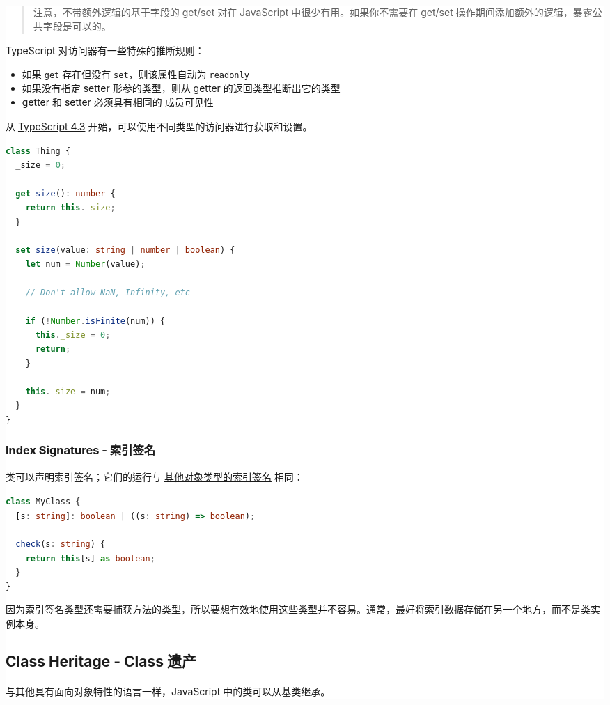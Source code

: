 > 注意，不带额外逻辑的基于字段的 get/set 对在 JavaScript 中很少有用。如果你不需要在 get/set 操作期间添加额外的逻辑，暴露公共字段是可以的。

TypeScript 对访问器有一些特殊的推断规则：

- 如果 `get` 存在但没有 `set`，则该属性自动为 `readonly`
- 如果没有指定 setter 形参的类型，则从 getter 的返回类型推断出它的类型
- getter 和 setter 必须具有相同的 [成员可见性](https://www.typescriptlang.org/docs/handbook/2/classes.html#member-visibility)

从 [TypeScript 4.3](https://devblogs.microsoft.com/typescript/announcing-typescript-4-3/) 开始，可以使用不同类型的访问器进行获取和设置。

```typescript
class Thing {
  _size = 0;

  get size(): number {
    return this._size;
  }

  set size(value: string | number | boolean) {
    let num = Number(value);

    // Don't allow NaN, Infinity, etc

    if (!Number.isFinite(num)) {
      this._size = 0;
      return;
    }

    this._size = num;
  }
}
```

### Index Signatures - 索引签名

类可以声明索引签名；它们的运行与 [其他对象类型的索引签名](https://www.typescriptlang.org/docs/handbook/2/objects.html#index-signatures) 相同：

```typescript
class MyClass {
  [s: string]: boolean | ((s: string) => boolean);

  check(s: string) {
    return this[s] as boolean;
  }
}
```

因为索引签名类型还需要捕获方法的类型，所以要想有效地使用这些类型并不容易。通常，最好将索引数据存储在另一个地方，而不是类实例本身。

## Class Heritage - Class 遗产

与其他具有面向对象特性的语言一样，JavaScript 中的类可以从基类继承。
